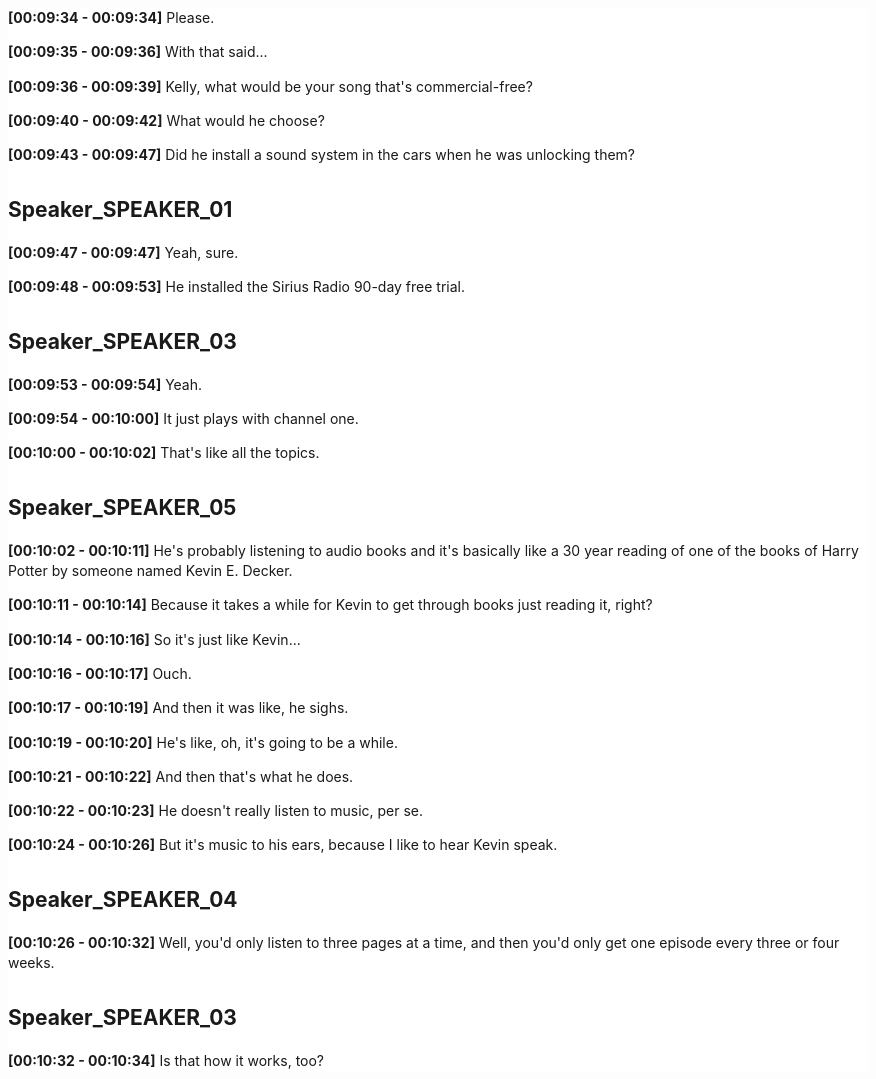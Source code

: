 **[00:09:34 - 00:09:34]** Please.

**[00:09:35 - 00:09:36]** With that said...

**[00:09:36 - 00:09:39]** Kelly, what would be your song that's commercial-free?

**[00:09:40 - 00:09:42]** What would he choose?

**[00:09:43 - 00:09:47]** Did he install a sound system in the cars when he was unlocking them?


## Speaker_SPEAKER_01

**[00:09:47 - 00:09:47]** Yeah, sure.

**[00:09:48 - 00:09:53]** He installed the Sirius Radio 90-day free trial.


## Speaker_SPEAKER_03

**[00:09:53 - 00:09:54]** Yeah.

**[00:09:54 - 00:10:00]** It just plays with channel one.

**[00:10:00 - 00:10:02]** That's like all the topics.


## Speaker_SPEAKER_05

**[00:10:02 - 00:10:11]** He's probably listening to audio books and it's basically like a 30 year reading of one of the books of Harry Potter by someone named Kevin E. Decker.

**[00:10:11 - 00:10:14]** Because it takes a while for Kevin to get through books just reading it, right?

**[00:10:14 - 00:10:16]** So it's just like Kevin...

**[00:10:16 - 00:10:17]** Ouch.

**[00:10:17 - 00:10:19]** And then it was like, he sighs.

**[00:10:19 - 00:10:20]** He's like, oh, it's going to be a while.

**[00:10:21 - 00:10:22]** And then that's what he does.

**[00:10:22 - 00:10:23]** He doesn't really listen to music, per se.

**[00:10:24 - 00:10:26]** But it's music to his ears, because I like to hear Kevin speak.


## Speaker_SPEAKER_04

**[00:10:26 - 00:10:32]** Well, you'd only listen to three pages at a time, and then you'd only get one episode every three or four weeks.


## Speaker_SPEAKER_03

**[00:10:32 - 00:10:34]** Is that how it works, too?
